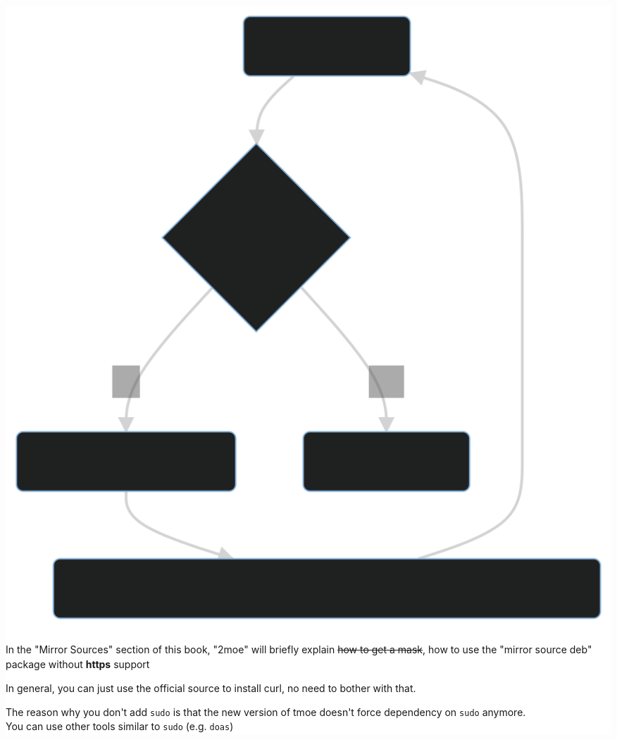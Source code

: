 ![buy-masks](assets/add-repo_buy-masks.svg)

In the "Mirror Sources" section of this book, "2moe" will briefly explain ~~how to get a mask~~, how to use the "mirror source deb" package without **https** support

In general, you can just use the official source to install curl, no need to bother with that.

The reason why you don't add `sudo` is that the new version of tmoe doesn't force dependency on `sudo` anymore.  
You can use other tools similar to `sudo` (e.g. `doas`)
